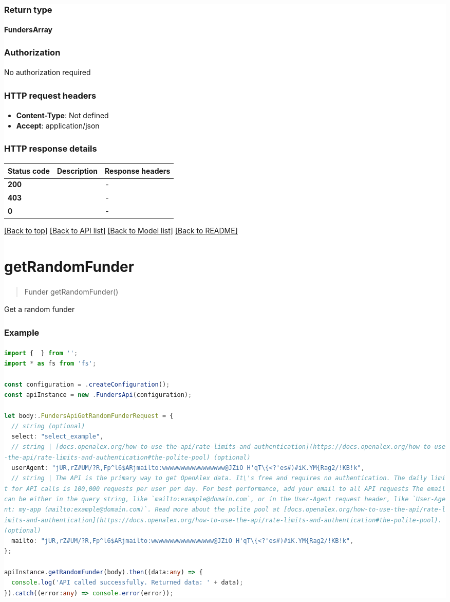 
### Return type

**FundersArray**

### Authorization

No authorization required

### HTTP request headers

 - **Content-Type**: Not defined
 - **Accept**: application/json


### HTTP response details
| Status code | Description | Response headers |
|-------------|-------------|------------------|
**200** |  |  -  |
**403** |  |  -  |
**0** |  |  -  |

[[Back to top]](#) [[Back to API list]](README.md#documentation-for-api-endpoints) [[Back to Model list]](README.md#documentation-for-models) [[Back to README]](README.md)

# **getRandomFunder**
> Funder getRandomFunder()

Get a random funder

### Example


```typescript
import {  } from '';
import * as fs from 'fs';

const configuration = .createConfiguration();
const apiInstance = new .FundersApi(configuration);

let body:.FundersApiGetRandomFunderRequest = {
  // string (optional)
  select: "select_example",
  // string | [docs.openalex.org/how-to-use-the-api/rate-limits-and-authentication](https://docs.openalex.org/how-to-use-the-api/rate-limits-and-authentication#the-polite-pool) (optional)
  userAgent: "jUR,rZ#UM/?R,Fp^l6$ARjmailto:wwwwwwwwwwwwwwwww@JZiO H'qT\{<?'es#)#iK.YM{Rag2/!KB!k",
  // string | The API is the primary way to get OpenAlex data. It\'s free and requires no authentication. The daily limit for API calls is 100,000 requests per user per day. For best performance, add your email to all API requests The email can be either in the query string, like `mailto:example@domain.com`, or in the User-Agent request header, like `User-Agent: my-app (mailto:example@domain.com)`. Read more about the polite pool at [docs.openalex.org/how-to-use-the-api/rate-limits-and-authentication](https://docs.openalex.org/how-to-use-the-api/rate-limits-and-authentication#the-polite-pool). (optional)
  mailto: "jUR,rZ#UM/?R,Fp^l6$ARjmailto:wwwwwwwwwwwwwwwww@JZiO H'qT\{<?'es#)#iK.YM{Rag2/!KB!k",
};

apiInstance.getRandomFunder(body).then((data:any) => {
  console.log('API called successfully. Returned data: ' + data);
}).catch((error:any) => console.error(error));
```
